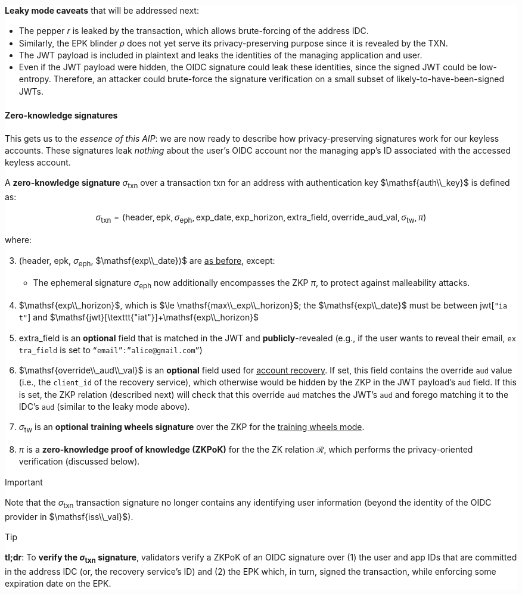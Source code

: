 **Leaky mode caveats** that will be addressed next:

- The pepper $r$ is leaked by the transaction, which allows brute-forcing of the address IDC.
- Similarly, the EPK blinder $\rho$ does not yet serve its privacy-preserving purpose since it is revealed by the TXN.
- The JWT payload is included in plaintext and leaks the identities of the managing application and user.
- Even if the JWT payload were hidden, the OIDC signature could leak these identities, since the signed JWT could be low-entropy. Therefore, an attacker could brute-force the signature verification on a small subset of likely-to-have-been-signed JWTs.

#### Zero-knowledge signatures

This gets us to the _essence of this AIP_: we are now ready to describe how privacy-preserving signatures work for our keyless accounts. These signatures leak _nothing_ about the user’s OIDC account nor the managing app’s ID associated with the accessed keyless account.

A **zero-knowledge signature** $\sigma_\mathsf{txn}$ over a transaction $\mathsf{txn}$ for an address with authentication key $\mathsf{auth\\_key}$ is defined as:

```math
\sigma_\mathsf{txn} = (\mathsf{header}, \mathsf{epk}, \sigma_\mathsf{eph}, \mathsf{exp\_date}, \mathsf{exp\_horizon}, \mathsf{extra\_field}, \mathsf{override\_aud\_val}, \sigma_\mathsf{tw}, \pi)
```

where:

3. $(\mathsf{header}$, $\mathsf{epk}$, $\sigma_\mathsf{eph}$, $\mathsf{exp\\_date})$ are [as before](#warm-up-leaky-signatures-that-reveal-the-users-and-apps-identity), except:
   - The ephemeral signature $\sigma_\mathsf{eph}$ now additionally encompasses the ZKP $\pi$, to protect against malleability attacks.

4. $\mathsf{exp\\_horizon}$, which is $\le \mathsf{max\\_exp\\_horizon}$; the $\mathsf{exp\\_date}$ must be between $\mathsf{jwt}[\texttt{"iat"}]$ and $\mathsf{jwt}[\texttt{"iat"}]+\mathsf{exp\\_horizon}$
5. $\mathsf{extra\_field}$​ is an **optional** field that is matched in the JWT and **publicly**-revealed (e.g., if the user wants to reveal their email, `extra_field` is set to `“email”:”alice@gmail.com”`)
6. $\mathsf{override\\_aud\\_val}$ is an **optional** field used for [account recovery](#recovery-service). If set, this field contains the override `aud` value (i.e., the `client_id` of the recovery service), which otherwise would be hidden by the ZKP in the JWT payload’s `aud` field. If this is set, the ZKP relation (described next) will check that this override `aud` matches the JWT’s `aud` and forego matching it to the IDC’s `aud` (similar to the leaky mode above).
7. $\sigma_\mathsf{tw}$ is an **optional** **training wheels signature** over the ZKP for the [training wheels mode](#training-wheels).
8. $\pi$ is a **zero-knowledge proof of knowledge (ZKPoK)** for the the ZK relation $\mathcal{R}$, which performs the privacy-oriented verification (discussed below).

> [!IMPORTANT]
> Note that the $\sigma_\mathsf{txn}$ transaction signature no longer contains any identifying user information (beyond the identity of the OIDC provider in $\mathsf{iss\\_val}$).

> [!TIP]
> **tl;dr**: To **verify the $\sigma_\mathsf{txn}$ signature**, validators verify a ZKPoK of an OIDC signature over (1) the user and app IDs that are committed in the address IDC (or, the recovery service’s ID) and (2) the EPK which, in turn, signed the transaction, while enforcing some expiration date on the EPK.


[^aip-67]: https://github.com/aptos-foundation/AIPs/blob/main/aips/aip-67.md
[^aip-75]: https://github.com/aptos-foundation/AIPs/blob/main/aips/aip-75.md
[^aip-81]: https://github.com/aptos-foundation/AIPs/blob/main/aips/aip-81.md
[^bn254]: https://hackmd.io/@jpw/bn254
[^bonsay-pay]: https://www.risczero.com/news/bonsai-pay
[^circom]: https://docs.circom.io/circom-language/signals/
[^eip-7522]: **EIP-7522: OIDC ZK Verifier for AA Account**, by dongshu2013, [[URL]](https://eips.ethereum.org/EIPS/eip-7522)
[^groth16]: **On the Size of Pairing-Based Non-interactive Arguments**, by Groth, Jens, *in Advances in Cryptology -- EUROCRYPT 2016*, 2016
[^HPL23]: **The OAuth 2.1 Authorization Framework**, by Dick Hardt and Aaron Parecki and Torsten Lodderstedt, 2023, [[URL]](https://datatracker.ietf.org/doc/draft-ietf-oauth-v2-1/08/)
[^jwt-email-field]: Use of the `email` field will be restricted to OIDC providers that never change its value (e.g., email services like Google), since that ensures users cannot accidentally lock themselves out of their blockchain accounts by changing their Web2 account’s email address.
[^multiauth]: See [AIP-55: Generalize Transaction Authentication and Support Arbitrary K-of-N MultiKey Accounts](https://github.com/aptos-foundation/AIPs/blob/main/aips/aip-55.md)
[^multisig]: There are alternatives to single-SK accounts, such as multisignature-based accounts (e.g., via [MultiEd25519](https://github.com/aptos-labs/aptos-core/blob/main/aptos-move/framework/aptos-stdlib/sources/cryptography/multi_ed25519.move) or via [AIP-55](https://github.com/aptos-foundation/AIPs/blob/main/aips/aip-55.md)), but they still bottle down to one or more users protecting their secret keys from loss or theft.
[^nozee]: https://github.com/sehyunc/nozee
[^oauth-playground]: https://developers.google.com/oauthplayground/
[^openpubkey]: **OpenPubkey: Augmenting OpenID Connect with User held Signing Keys**, by Ethan Heilman and Lucie Mugnier and Athanasios Filippidis and Sharon Goldberg and Sebastien Lipman and Yuval Marcus and Mike Milano and Sidhartha Premkumar and Chad Unrein, *in Cryptology ePrint Archive, Paper 2023/296*, 2023, [[URL]](https://eprint.iacr.org/2023/296)
[^openzeppelin]: **Sign in with Google to your Identity Contract (for fun and profit)**, by Santiago Palladino, [[URL]](https://forum.openzeppelin.com/t/sign-in-with-google-to-your-identity-contract-for-fun-and-profit/1631)
[^poseidon]: **Poseidon: A New Hash Function for Zero-Knowledge Proof Systems**, by Lorenzo Grassi and Dmitry Khovratovich and Christian Rechberger and Arnab Roy and Markus Schofnegger, *in USENIX Security’21*, 2021, [[URL]](https://www.usenix.org/conference/usenixsecurity21/presentation/grassi)
[^snark-hash]: https://www.taceo.io/2023/10/10/how-to-choose-your-zk-friendly-hash-function/
[^snark-jwt-verify]: https://github.com/TheFrozenFire/snark-jwt-verify/tree/master
[^webauthn-prf]: https://github.com/w3c/webauthn/wiki/Explainer:-PRF-extension
[^zk-blind]: https://github.com/emmaguo13/zk-blind
[^zkaa]: **Beyond the Blockchain Address: Zero-Knowledge Address Abstraction**; by Sanghyeon Park and Jeong Hyuk Lee and Seunghwa Lee and Jung Hyun Chun and Hyeonmyeong Cho and MinGi Kim and Hyun Ki Cho and Soo-Mook Moon; _in Cryptology ePrint Archive, Paper 2023/191_; 2023; [[URL]](https://eprint.iacr.org/2023/191)
[^zkemail]: https://github.com/zkemail
[^zklogin]: https://docs.sui.io/concepts/cryptography/zklogin